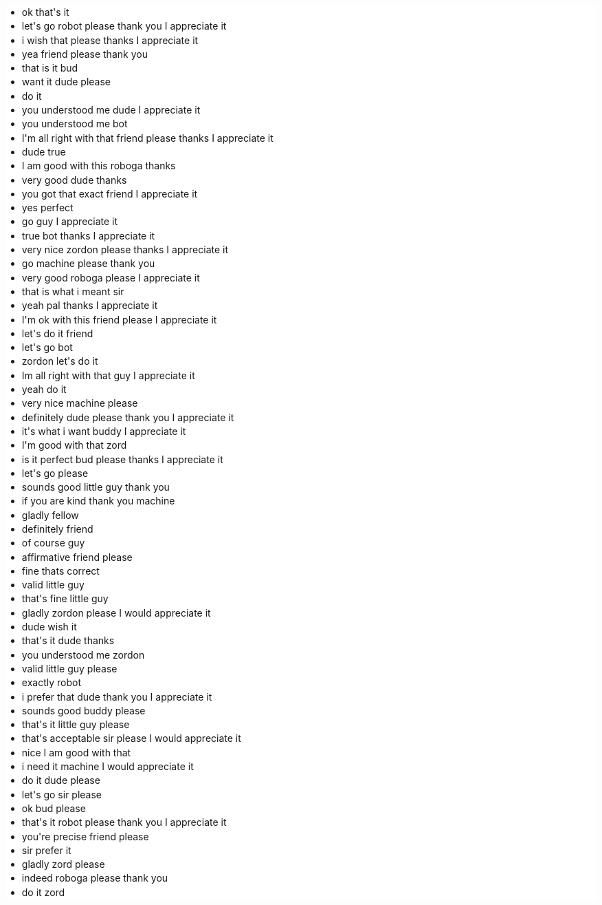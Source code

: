 - ok that's it
- let's go robot please thank you I appreciate it
- i wish that please thanks I appreciate it
- yea friend please thank you
- that is it bud
- want it dude please
- do it
- you understood me dude I appreciate it
- you understood me bot
- I'm all right with that friend please thanks I appreciate it
- dude true
- I am good with this roboga thanks
- very good dude thanks
- you got that exact friend I appreciate it
- yes perfect
- go guy I appreciate it
- true bot thanks I appreciate it
- very nice zordon please thanks I appreciate it
- go machine please thank you
- very good roboga please I appreciate it
- that is what i meant sir
- yeah pal thanks I appreciate it
- I'm ok with this friend please I appreciate it
- let's do it friend
- let's go bot
- zordon let's do it
- Im all right with that guy I appreciate it
- yeah do it
- very nice machine please
- definitely dude please thank you I appreciate it
- it's what i want buddy I appreciate it
- I'm good with that zord
- is it perfect bud please thanks I appreciate it
- let's go please
- sounds good little guy thank you
- if you are kind thank you machine
- gladly fellow
- definitely friend
- of course guy
- affirmative friend please
- fine thats correct
- valid little guy
- that's fine little guy
- gladly zordon please I would appreciate it
- dude wish it
- that's it dude thanks
- you understood me zordon
- valid little guy please
- exactly robot
- i prefer that dude thank you I appreciate it
- sounds good buddy please
- that's it little guy please
- that's acceptable sir please I would appreciate it
- nice I am good with that
- i need it machine I would appreciate it
- do it dude please
- let's go sir please
- ok bud please
- that's it robot please thank you I appreciate it
- you're precise friend please
- sir prefer it
- gladly zord please
- indeed roboga please thank you
- do it zord